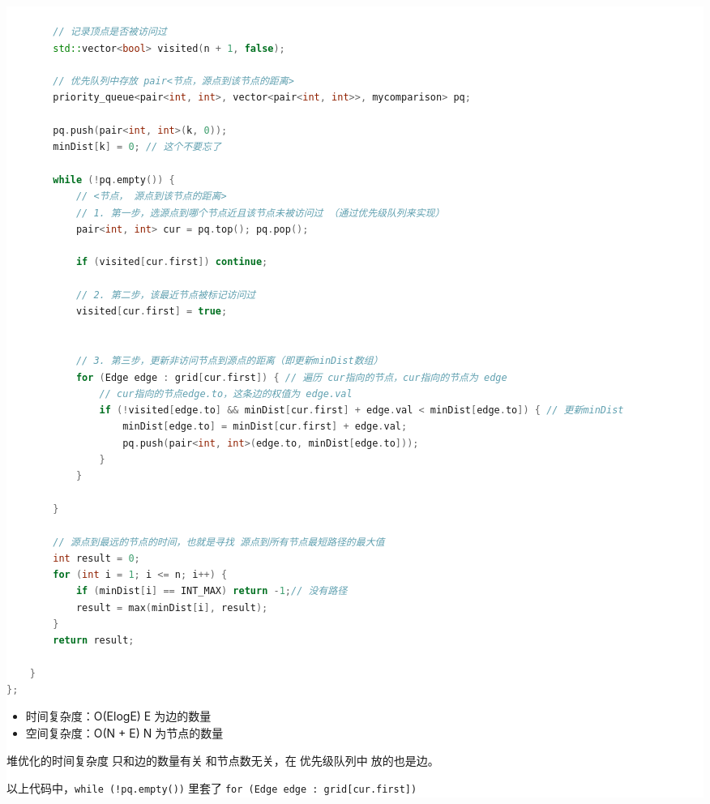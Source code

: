 ``` cpp

        // 记录顶点是否被访问过
        std::vector<bool> visited(n + 1, false);

        // 优先队列中存放 pair<节点，源点到该节点的距离>
        priority_queue<pair<int, int>, vector<pair<int, int>>, mycomparison> pq;

        pq.push(pair<int, int>(k, 0));
        minDist[k] = 0; // 这个不要忘了

        while (!pq.empty()) {
            // <节点， 源点到该节点的距离>
            // 1. 第一步，选源点到哪个节点近且该节点未被访问过 （通过优先级队列来实现）
            pair<int, int> cur = pq.top(); pq.pop();

            if (visited[cur.first]) continue;

            // 2. 第二步，该最近节点被标记访问过
            visited[cur.first] = true;


            // 3. 第三步，更新非访问节点到源点的距离（即更新minDist数组）
            for (Edge edge : grid[cur.first]) { // 遍历 cur指向的节点，cur指向的节点为 edge
                // cur指向的节点edge.to，这条边的权值为 edge.val
                if (!visited[edge.to] && minDist[cur.first] + edge.val < minDist[edge.to]) { // 更新minDist
                    minDist[edge.to] = minDist[cur.first] + edge.val;
                    pq.push(pair<int, int>(edge.to, minDist[edge.to]));
                }
            }

        }

        // 源点到最远的节点的时间，也就是寻找 源点到所有节点最短路径的最大值
        int result = 0;
        for (int i = 1; i <= n; i++) {
            if (minDist[i] == INT_MAX) return -1;// 没有路径
            result = max(minDist[i], result);
        }
        return result;

    }
};
```

-   时间复杂度：O(ElogE) E 为边的数量
-   空间复杂度：O(N + E) N 为节点的数量

堆优化的时间复杂度 只和边的数量有关 和节点数无关，在 优先级队列中 放的也是边。

以上代码中，`while (!pq.empty())` 里套了 `for (Edge edge : grid[cur.first])`
